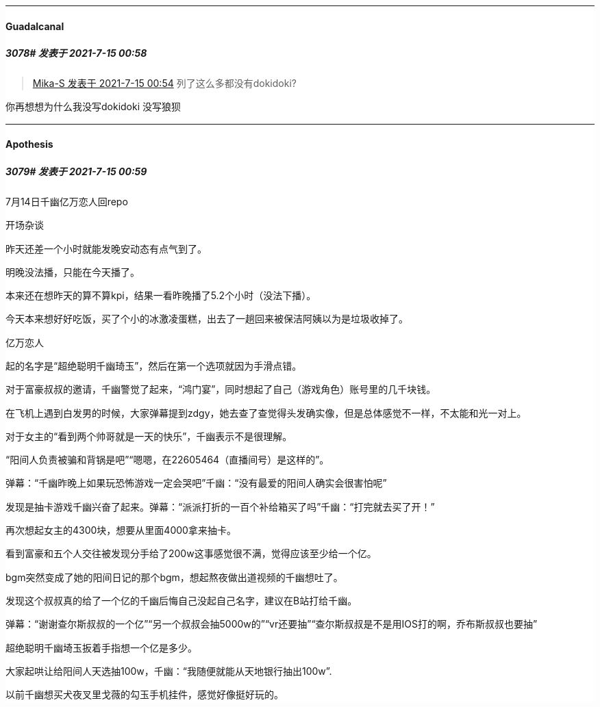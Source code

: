 
*****

####  Guadalcanal  
##### 3078#       发表于 2021-7-15 00:58


<blockquote><a href="httphttps://bbs.saraba1st.com/2b/forum.php?mod=redirect&amp;goto=findpost&amp;pid=51962394&amp;ptid=2014235" target="_blank">Mika-S 发表于 2021-7-15 00:54</a>
列了这么多都没有dokidoki?</blockquote>
你再想想为什么我没写dokidoki 没写狼狈


*****

####  Apothesis  
##### 3079#       发表于 2021-7-15 00:59


7月14日千幽亿万恋人回repo

开场杂谈

昨天还差一个小时就能发晚安动态有点气到了。

明晚没法播，只能在今天播了。

本来还在想昨天的算不算kpi，结果一看昨晚播了5.2个小时（没法下播）。

今天本来想好好吃饭，买了个小的冰激凌蛋糕，出去了一趟回来被保洁阿姨以为是垃圾收掉了。


亿万恋人

起的名字是“超绝聪明千幽琦玉”，然后在第一个选项就因为手滑点错。

对于富豪叔叔的邀请，千幽警觉了起来，“鸿门宴”，同时想起了自己（游戏角色）账号里的几千块钱。

在飞机上遇到白发男的时候，大家弹幕提到zdgy，她去查了查觉得头发确实像，但是总体感觉不一样，不太能和光一对上。

对于女主的“看到两个帅哥就是一天的快乐”，千幽表示不是很理解。

“阳间人负责被骗和背锅是吧”“嗯嗯，在22605464（直播间号）是这样的”。

弹幕：“千幽昨晚上如果玩恐怖游戏一定会哭吧”千幽：“没有最爱的阳间人确实会很害怕呢”

发现是抽卡游戏千幽兴奋了起来。弹幕：“派派打折的一百个补给箱买了吗”千幽：“打完就去买了开！”

再次想起女主的4300块，想要从里面4000拿来抽卡。

看到富豪和五个人交往被发现分手给了200w这事感觉很不满，觉得应该至少给一个亿。

bgm突然变成了她的阳间日记的那个bgm，想起熬夜做出道视频的千幽想吐了。

发现这个叔叔真的给了一个亿的千幽后悔自己没起自己名字，建议在B站打给千幽。

弹幕：“谢谢查尔斯叔叔的一个亿”“另一个叔叔会抽5000w的”“vr还要抽”“查尔斯叔叔是不是用IOS打的啊，乔布斯叔叔也要抽”

超绝聪明千幽埼玉扳着手指想一个亿是多少。

大家起哄让给阳间人天选抽100w，千幽：“我随便就能从天地银行抽出100w”.

以前千幽想买犬夜叉里戈薇的勾玉手机挂件，感觉好像挺好玩的。
